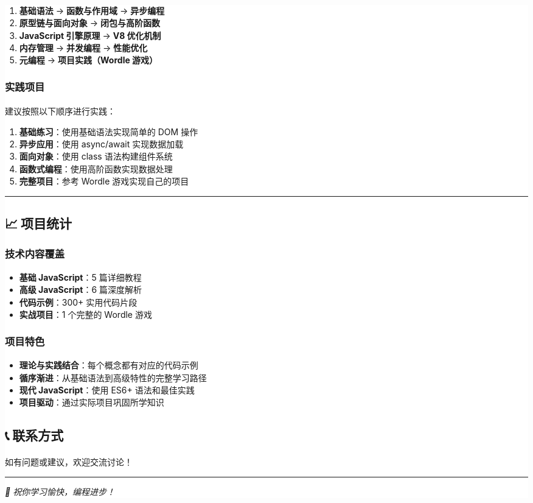 1. **基础语法** → **函数与作用域** → **异步编程**
2. **原型链与面向对象** → **闭包与高阶函数**
3. **JavaScript 引擎原理** → **V8 优化机制**
4. **内存管理** → **并发编程** → **性能优化**
5. **元编程** → **项目实践（Wordle 游戏）**

### 实践项目

建议按照以下顺序进行实践：

1. **基础练习**：使用基础语法实现简单的 DOM 操作
2. **异步应用**：使用 async/await 实现数据加载
3. **面向对象**：使用 class 语法构建组件系统
4. **函数式编程**：使用高阶函数实现数据处理
5. **完整项目**：参考 Wordle 游戏实现自己的项目

---

## 📈 项目统计

### 技术内容覆盖
- **基础 JavaScript**：5 篇详细教程
- **高级 JavaScript**：6 篇深度解析
- **代码示例**：300+ 实用代码片段
- **实战项目**：1 个完整的 Wordle 游戏

### 项目特色
- **理论与实践结合**：每个概念都有对应的代码示例
- **循序渐进**：从基础语法到高级特性的完整学习路径
- **现代 JavaScript**：使用 ES6+ 语法和最佳实践
- **项目驱动**：通过实际项目巩固所学知识

## 📞 联系方式

如有问题或建议，欢迎交流讨论！

---

*🎉 祝你学习愉快，编程进步！*